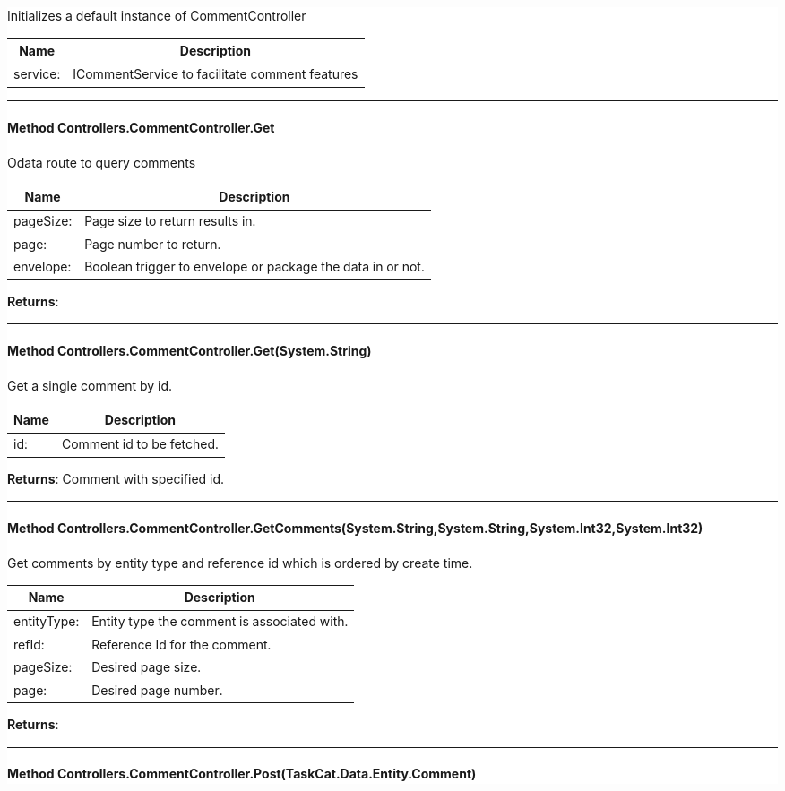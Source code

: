  Initializes a default instance of CommentController 

|Name | Description |
|-----|------|
|service: | ICommentService to facilitate comment features |


---
#### Method Controllers.CommentController.Get

 Odata route to query comments 

|Name | Description |
|-----|------|
|pageSize: |Page size to return results in. |
|page: |Page number to return. |
|envelope: |Boolean trigger to envelope or package the data in or not. |
**Returns**: 



---
#### Method Controllers.CommentController.Get(System.String)

 Get a single comment by id. 

|Name | Description |
|-----|------|
|id: |Comment id to be fetched.|
**Returns**: Comment with specified id.



---
#### Method Controllers.CommentController.GetComments(System.String,System.String,System.Int32,System.Int32)

 Get comments by entity type and reference id which is ordered by create time. 

|Name | Description |
|-----|------|
|entityType: |Entity type the comment is associated with.|
|refId: |Reference Id for the comment.|
|pageSize: |Desired page size.|
|page: |Desired page number.|
**Returns**: 



---
#### Method Controllers.CommentController.Post(TaskCat.Data.Entity.Comment)
